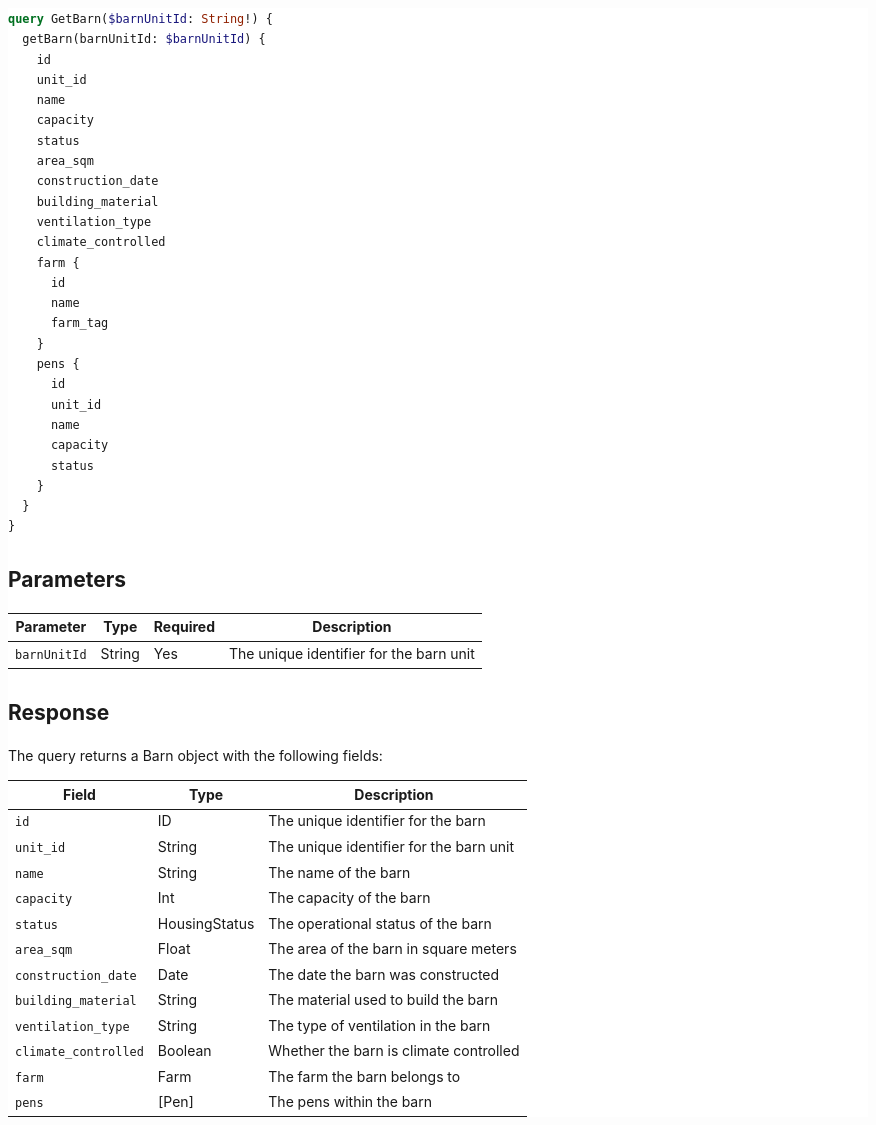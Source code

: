 ```graphql
query GetBarn($barnUnitId: String!) {
  getBarn(barnUnitId: $barnUnitId) {
    id
    unit_id
    name
    capacity
    status
    area_sqm
    construction_date
    building_material
    ventilation_type
    climate_controlled
    farm {
      id
      name
      farm_tag
    }
    pens {
      id
      unit_id
      name
      capacity
      status
    }
  }
}
```

## Parameters

| Parameter | Type | Required | Description |
|-----------|------|----------|-------------|
| `barnUnitId` | String | Yes | The unique identifier for the barn unit |

## Response

The query returns a Barn object with the following fields:

| Field | Type | Description |
|-------|------|-------------|
| `id` | ID | The unique identifier for the barn |
| `unit_id` | String | The unique identifier for the barn unit |
| `name` | String | The name of the barn |
| `capacity` | Int | The capacity of the barn |
| `status` | HousingStatus | The operational status of the barn |
| `area_sqm` | Float | The area of the barn in square meters |
| `construction_date` | Date | The date the barn was constructed |
| `building_material` | String | The material used to build the barn |
| `ventilation_type` | String | The type of ventilation in the barn |
| `climate_controlled` | Boolean | Whether the barn is climate controlled |
| `farm` | Farm | The farm the barn belongs to |
| `pens` | [Pen] | The pens within the barn |
